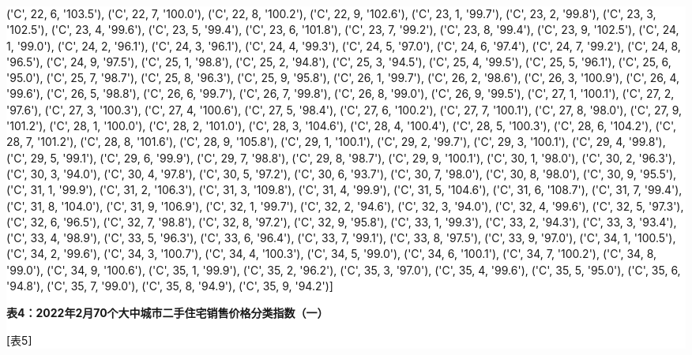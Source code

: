 ('C', 22, 6, '103.5'), ('C', 22, 7, '100.0'), ('C', 22, 8, '100.2'), ('C', 22, 9, '102.6'), ('C', 23, 1, '99.7'), ('C', 23, 2, '99.8'), ('C', 23, 3, '102.5'), ('C', 23, 4, '99.6'), ('C', 23, 5, '99.4'), ('C', 23, 6, '101.8'), ('C', 23, 7, '99.2'), ('C', 23, 8, '99.4'), ('C', 23, 9, '102.5'), ('C', 24, 1, '99.0'), ('C', 24, 2, '96.1'), ('C', 24, 3, '96.1'), ('C', 24, 4, '99.3'), ('C', 24, 5, '97.0'), ('C', 24, 6, '97.4'), ('C', 24, 7, '99.2'), ('C', 24, 8, '96.5'), ('C', 24, 9, '97.5'), ('C', 25, 1, '98.8'), ('C', 25, 2, '94.8'), ('C', 25, 3, '94.5'), ('C', 25, 4, '99.5'), ('C', 25, 5, '96.1'), ('C', 25, 6, '95.0'), ('C', 25, 7, '98.7'), ('C', 25, 8, '96.3'), ('C', 25, 9, '95.8'), ('C', 26, 1, '99.7'), ('C', 26, 2, '98.6'), ('C', 26, 3, '100.9'), ('C', 26, 4, '99.6'), ('C', 26, 5, '98.8'), ('C', 26, 6, '99.7'), ('C', 26, 7, '99.8'), ('C', 26, 8, '99.0'), ('C', 26, 9, '99.5'), ('C', 27, 1, '100.1'), ('C', 27, 2, '97.6'), ('C', 27, 3, '100.3'), ('C', 27, 4, '100.6'), ('C', 27, 5, '98.4'), ('C', 27, 6, '100.2'), ('C', 27, 7, '100.1'), ('C', 27, 8, '98.0'), ('C', 27, 9, '101.2'), ('C', 28, 1, '100.0'), ('C', 28, 2, '101.0'), ('C', 28, 3, '104.6'), ('C', 28, 4, '100.4'), ('C', 28, 5, '100.3'), ('C', 28, 6, '104.2'), ('C', 28, 7, '101.2'), ('C', 28, 8, '101.6'), ('C', 28, 9, '105.8'), ('C', 29, 1, '100.1'), ('C', 29, 2, '99.7'), ('C', 29, 3, '100.1'), ('C', 29, 4, '99.8'), ('C', 29, 5, '99.1'), ('C', 29, 6, '99.9'), ('C', 29, 7, '98.8'), ('C', 29, 8, '98.7'), ('C', 29, 9, '100.1'), ('C', 30, 1, '98.0'), ('C', 30, 2, '96.3'), ('C', 30, 3, '94.0'), ('C', 30, 4, '97.8'), ('C', 30, 5, '97.2'), ('C', 30, 6, '93.7'), ('C', 30, 7, '98.0'), ('C', 30, 8, '98.0'), ('C', 30, 9, '95.5'), ('C', 31, 1, '99.9'), ('C', 31, 2, '106.3'), ('C', 31, 3, '109.8'), ('C', 31, 4, '99.9'), ('C', 31, 5, '104.6'), ('C', 31, 6, '108.7'), ('C', 31, 7, '99.4'), ('C', 31, 8, '104.0'), ('C', 31, 9, '106.9'), ('C', 32, 1, '99.7'), ('C', 32, 2, '94.6'), ('C', 32, 3, '94.0'), ('C', 32, 4, '99.6'), ('C', 32, 5, '97.3'), ('C', 32, 6, '96.5'), ('C', 32, 7, '98.8'), ('C', 32, 8, '97.2'), ('C', 32, 9, '95.8'), ('C', 33, 1, '99.3'), ('C', 33, 2, '94.3'), ('C', 33, 3, '93.4'), ('C', 33, 4, '98.9'), ('C', 33, 5, '96.3'), ('C', 33, 6, '96.4'), ('C', 33, 7, '99.1'), ('C', 33, 8, '97.5'), ('C', 33, 9, '97.0'), ('C', 34, 1, '100.5'), ('C', 34, 2, '99.6'), ('C', 34, 3, '100.7'), ('C', 34, 4, '100.3'), ('C', 34, 5, '99.0'), ('C', 34, 6, '100.1'), ('C', 34, 7, '100.2'), ('C', 34, 8, '99.0'), ('C', 34, 9, '100.6'), ('C', 35, 1, '99.9'), ('C', 35, 2, '96.2'), ('C', 35, 3, '97.0'), ('C', 35, 4, '99.6'), ('C', 35, 5, '95.0'), ('C', 35, 6, '94.8'), ('C', 35, 7, '99.0'), ('C', 35, 8, '94.9'), ('C', 35, 9, '94.2')]

**表****4****：****2022****年****2****月****70****个大中城市二手住宅销售价格分类指数（一）**

[表5]